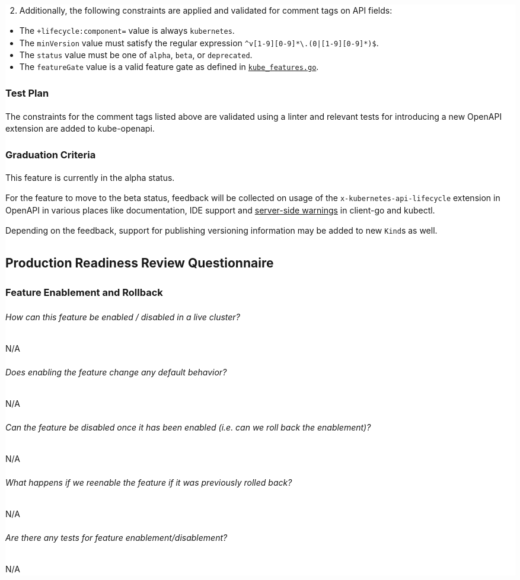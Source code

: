 2. Additionally, the following constraints are applied and validated for
comment tags on API fields:

- The `+lifecycle:component=` value is always `kubernetes`.
- The `minVersion` value must satisfy the regular expression `^v[1-9][0-9]*\.(0|[1-9][0-9]*)$`.
- The `status` value must be one of `alpha`, `beta`, or `deprecated`.
- The `featureGate` value is a valid feature gate as defined in
[`kube_features.go`].

### Test Plan

The constraints for the comment tags listed above are validated using
a linter and relevant tests for introducing a new OpenAPI extension
are added to kube-openapi.

### Graduation Criteria

This feature is currently in the alpha status.

For the feature to move to the beta status, feedback will be collected
on usage of the `x-kubernetes-api-lifecycle` extension in OpenAPI in
various places like documentation, IDE support and [server-side warnings]
in client-go and kubectl.

Depending on the feedback, support for publishing versioning information
may be added to new `Kind`s as well.

## Production Readiness Review Questionnaire

### Feature Enablement and Rollback

###### How can this feature be enabled / disabled in a live cluster?

N/A

###### Does enabling the feature change any default behavior?

N/A

###### Can the feature be disabled once it has been enabled (i.e. can we roll back the enablement)?

N/A

###### What happens if we reenable the feature if it was previously rolled back?

N/A

###### Are there any tests for feature enablement/disablement?

N/A


[kubernetes.io]: https://kubernetes.io/
[kubernetes/enhancements]: https://git.k8s.io/enhancements
[kubernetes/kubernetes]: https://git.k8s.io/kubernetes
[kubernetes/website]: https://git.k8s.io/website
[kubernetes/kubernetes]: https://github.com/kubernetes/kubernetes
[kubernetes-sigs]: https://github.com/kubernetes-sigs
[`kube_features.go`]: https://github.com/kubernetes/kubernetes/blob/master/pkg/features/kube_features.go
[server-side warnings]: https://github.com/kubernetes/enhancements/tree/master/keps/sig-api-machinery/1693-warnings
[exceptions]: https://github.com/kubernetes/kubernetes/tree/master/api/api-rules
[`hack/verify-description.sh`]: https://github.com/kubernetes/kubernetes/blob/master/hack/verify-description.sh
[prerelease-lifecycle-gen]: https://github.com/kubernetes/kubernetes/tree/master/staging/src/k8s.io/code-generator/cmd/prerelease-lifecycle-gen
[discussion on the SIG Architecture mailing list]: https://groups.google.com/g/kubernetes-sig-architecture/c/UmPwm-J3ztE
[#99307]: https://github.com/kubernetes/kubernetes/pull/99307